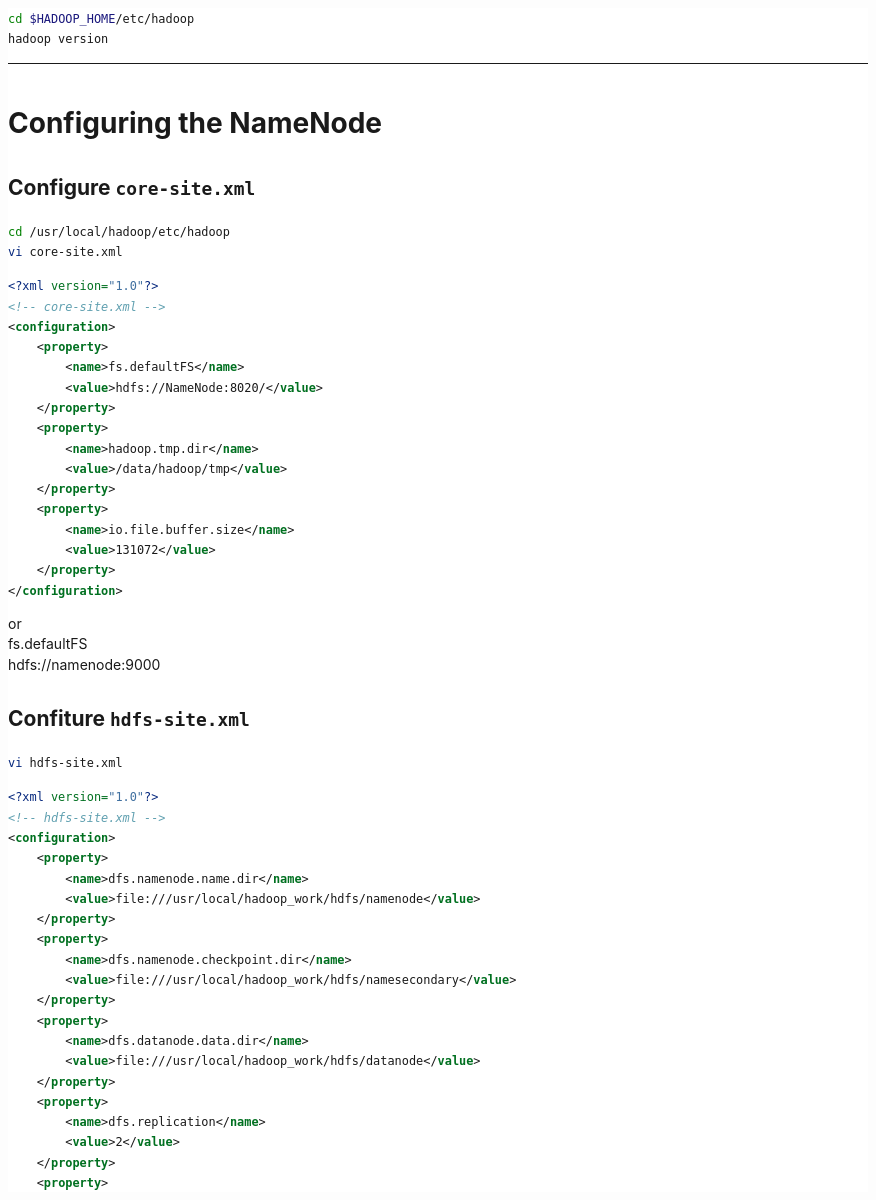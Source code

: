 ```sh
cd $HADOOP_HOME/etc/hadoop
hadoop version
```

---
# Configuring the NameNode

## Configure ```core-site.xml```


```sh
cd /usr/local/hadoop/etc/hadoop
vi core-site.xml
```
```xml
<?xml version="1.0"?>
<!-- core-site.xml -->
<configuration>
    <property>
        <name>fs.defaultFS</name>
        <value>hdfs://NameNode:8020/</value>
    </property>
    <property>
        <name>hadoop.tmp.dir</name>
        <value>/data/hadoop/tmp</value>
    </property>
    <property>
        <name>io.file.buffer.size</name>
        <value>131072</value>
    </property>
</configuration>
```
or  
<name>fs.defaultFS</name>  
<value>hdfs://namenode:9000</value>

## Confiture ```hdfs-site.xml```

```sh
vi hdfs-site.xml
```

```xml
<?xml version="1.0"?>
<!-- hdfs-site.xml -->
<configuration>
    <property>
        <name>dfs.namenode.name.dir</name>
        <value>file:///usr/local/hadoop_work/hdfs/namenode</value>
    </property>
    <property>
        <name>dfs.namenode.checkpoint.dir</name>
        <value>file:///usr/local/hadoop_work/hdfs/namesecondary</value>
    </property>
    <property>
        <name>dfs.datanode.data.dir</name>
        <value>file:///usr/local/hadoop_work/hdfs/datanode</value>
    </property>
    <property>
        <name>dfs.replication</name>
        <value>2</value>
    </property>
    <property>
```